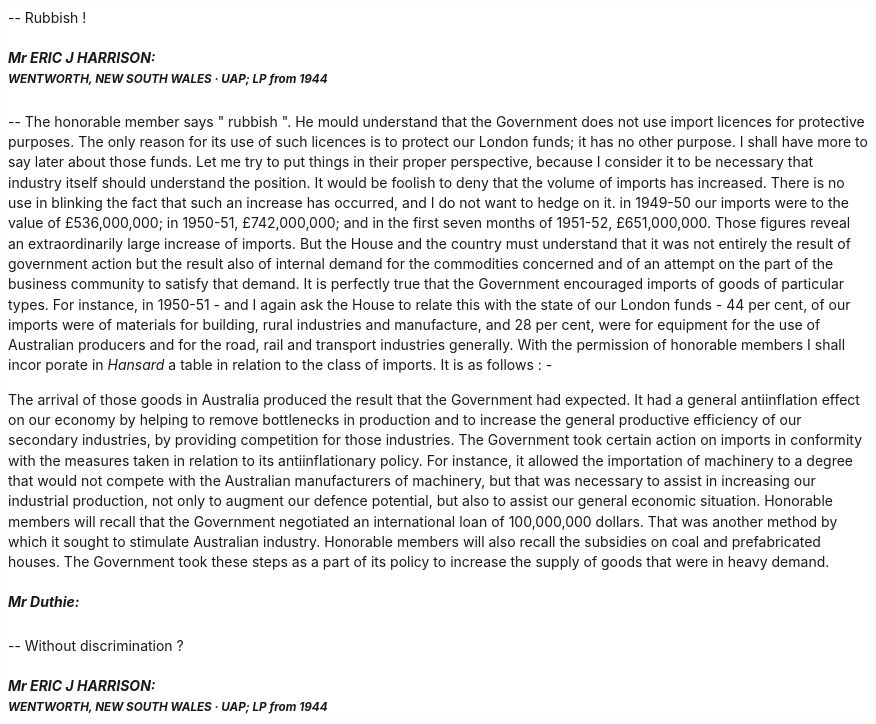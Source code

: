 --  Rubbish ! 

##### Mr ERIC J HARRISON:<br><small class="text-muted">WENTWORTH, NEW SOUTH WALES &middot; UAP; LP from 1944</small>

-- The honorable member says " rubbish ". He mould understand that the Government does not use import licences for protective purposes. The only reason for its use of such licences is to protect our London funds; it has no other purpose. I shall have more to say later about those funds. Let me try to put things in their proper perspective, because I consider it to be necessary that industry itself should understand the position. It would be foolish to deny that the volume of imports has increased. There is no use in blinking the fact that such an increase has occurred, and I do not want to hedge on it. in 1949-50 our imports were to the value of £536,000,000; in 1950-51, £742,000,000; and in the first seven months of 1951-52, £651,000,000. Those figures reveal an extraordinarily large increase of imports. But the House and the country must understand that it was not entirely the result of government action but the result also of internal demand for the commodities concerned and of an attempt on the part of the business community to satisfy that demand. It is perfectly true that the Government encouraged imports of goods of particular types. For instance, in 1950-51 - and I again ask the House to relate this with the state of our London funds  -  44 per cent, of our imports were of materials for building, rural industries and manufacture, and 28 per cent, were for equipment for the use of Australian producers and for the road, rail and transport industries generally. With the permission of honorable members I shall incor porate in  *Hansard*  a table in relation to the class of imports. It is as follows : - 


<graphic href="216331195202286_12_0.jpg"></graphic>


The arrival of those goods in Australia produced the result that the Government had expected. It had a general antiinflation effect on our economy by helping to remove bottlenecks in production and to increase the general productive efficiency of our secondary industries, by providing competition for those industries. The Government took certain action on imports in conformity with the measures taken in relation to its antiinflationary policy. For instance, it allowed the importation of machinery to a degree that would not compete with the Australian manufacturers of machinery, but that was necessary to assist in increasing our industrial production, not only to augment our defence potential, but also to assist our general economic situation. Honorable members will recall that the Government negotiated an international loan of 100,000,000 dollars. That was another method by which it sought to stimulate Australian industry. Honorable members will also recall the subsidies on coal and prefabricated houses. The Government took these steps as a part of its policy to increase the supply of goods that were in heavy demand. 

##### Mr Duthie:

--  Without discrimination ? 

##### Mr ERIC J HARRISON:<br><small class="text-muted">WENTWORTH, NEW SOUTH WALES &middot; UAP; LP from 1944</small>
